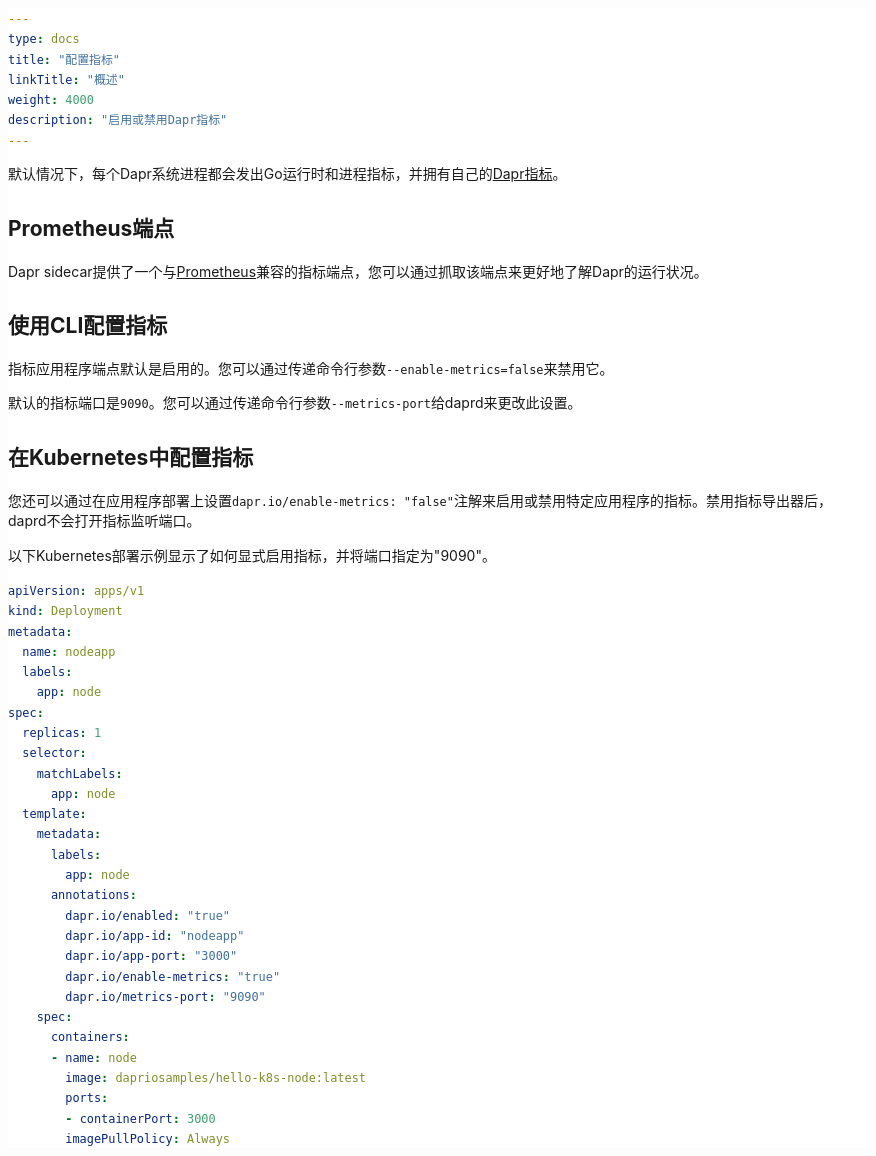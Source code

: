 ```yaml
---
type: docs
title: "配置指标"
linkTitle: "概述"
weight: 4000
description: "启用或禁用Dapr指标"
---
```


默认情况下，每个Dapr系统进程都会发出Go运行时和进程指标，并拥有自己的[Dapr指标](https://github.com/dapr/dapr/blob/master/docs/development/dapr-metrics.md)。

## Prometheus端点

Dapr sidecar提供了一个与[Prometheus](https://prometheus.io/)兼容的指标端点，您可以通过抓取该端点来更好地了解Dapr的运行状况。

## 使用CLI配置指标

指标应用程序端点默认是启用的。您可以通过传递命令行参数`--enable-metrics=false`来禁用它。

默认的指标端口是`9090`。您可以通过传递命令行参数`--metrics-port`给daprd来更改此设置。

## 在Kubernetes中配置指标

您还可以通过在应用程序部署上设置`dapr.io/enable-metrics: "false"`注解来启用或禁用特定应用程序的指标。禁用指标导出器后，daprd不会打开指标监听端口。

以下Kubernetes部署示例显示了如何显式启用指标，并将端口指定为"9090"。

```yaml
apiVersion: apps/v1
kind: Deployment
metadata:
  name: nodeapp
  labels:
    app: node
spec:
  replicas: 1
  selector:
    matchLabels:
      app: node
  template:
    metadata:
      labels:
        app: node
      annotations:
        dapr.io/enabled: "true"
        dapr.io/app-id: "nodeapp"
        dapr.io/app-port: "3000"
        dapr.io/enable-metrics: "true"
        dapr.io/metrics-port: "9090"
    spec:
      containers:
      - name: node
        image: dapriosamples/hello-k8s-node:latest
        ports:
        - containerPort: 3000
        imagePullPolicy: Always
```
